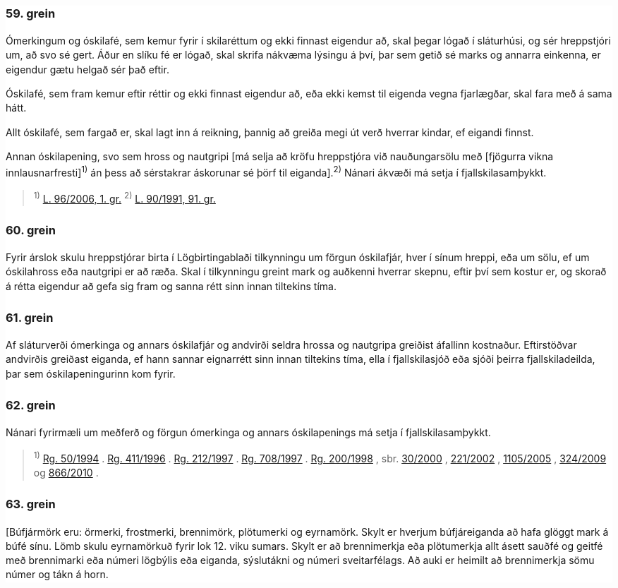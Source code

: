 ### 59. grein

Ómerkingum og óskilafé, sem kemur fyrir í skilaréttum og ekki finnast eigendur að, skal þegar lógað í sláturhúsi, og sér hreppstjóri um, að svo sé gert. Áður en slíku fé er lógað, skal skrifa nákvæma lýsingu á því, þar sem getið sé marks og annarra einkenna, er eigendur gætu helgað sér það eftir.

Óskilafé, sem fram kemur eftir réttir og ekki finnast eigendur að, eða ekki kemst til eigenda vegna fjarlægðar, skal fara með á sama hátt.

Allt óskilafé, sem fargað er, skal lagt inn á reikning, þannig að greiða megi út verð hverrar kindar, ef eigandi finnst.

Annan óskilapening, svo sem hross og nautgripi [má selja að kröfu hreppstjóra við nauðungarsölu með [fjögurra vikna innlausnarfresti]<sup>1)</sup> án þess að sérstakrar áskorunar sé þörf til eiganda].<sup>2)</sup> Nánari ákvæði má setja í fjallskilasamþykkt.

> <sup>1)</sup> [L. 96/2006, 1. gr.](https://althingi.is/altext/stjt/2006.096.html) <sup>2)</sup> [L. 90/1991, 91. gr.](https://althingi.is/altext/stjt/1991.090.html#G91)

### 60. grein

Fyrir árslok skulu hreppstjórar birta í Lögbirtingablaði tilkynningu um förgun óskilafjár, hver í sínum hreppi, eða um sölu, ef um óskilahross eða nautgripi er að ræða. Skal í tilkynningu greint mark og auðkenni hverrar skepnu, eftir því sem kostur er, og skorað á rétta eigendur að gefa sig fram og sanna rétt sinn innan tiltekins tíma.

### 61. grein

Af sláturverði ómerkinga og annars óskilafjár og andvirði seldra hrossa og nautgripa greiðist áfallinn kostnaður. Eftirstöðvar andvirðis greiðast eiganda, ef hann sannar eignarrétt sinn innan tiltekins tíma, ella í fjallskilasjóð eða sjóði þeirra fjallskiladeilda, þar sem óskilapeningurinn kom fyrir.

### 62. grein

Nánari fyrirmæli um meðferð og förgun ómerkinga og annars óskilapenings má setja í fjallskilasamþykkt.

> <sup>1)</sup> [Rg. 50/1994](https://www.reglugerd.is/reglugerdir/allar/nr/050-1994) . [Rg. 411/1996](https://www.reglugerd.is/reglugerdir/allar/nr/411-1996) . [Rg. 212/1997](https://www.reglugerd.is/reglugerdir/allar/nr/212-1997) . [Rg. 708/1997](https://www.reglugerd.is/reglugerdir/allar/nr/708-1997) . [Rg. 200/1998](https://www.reglugerd.is/reglugerdir/allar/nr/200-1998) , sbr. [30/2000](https://www.reglugerd.is/reglugerdir/allar/nr/030-2000) , [221/2002](https://www.reglugerd.is/reglugerdir/allar/nr/221-2002) , [1105/2005](https://www.reglugerd.is/reglugerdir/allar/nr/1105-2005) , [324/2009](https://www.reglugerd.is/reglugerdir/allar/nr/324-2009) og [866/2010](https://www.reglugerd.is/reglugerdir/allar/nr/866-2010) .



### 63. grein

[Búfjármörk eru: örmerki, frostmerki, brennimörk, plötumerki og eyrnamörk. Skylt er hverjum búfjáreiganda að hafa glöggt mark á búfé sínu. Lömb skulu eyrnamörkuð fyrir lok 12. viku sumars. Skylt er að brennimerkja eða plötumerkja allt ásett sauðfé og geitfé með brennimarki eða númeri lögbýlis eða eiganda, sýslutákni og númeri sveitarfélags. Að auki er heimilt að brennimerkja sömu númer og tákn á horn.
